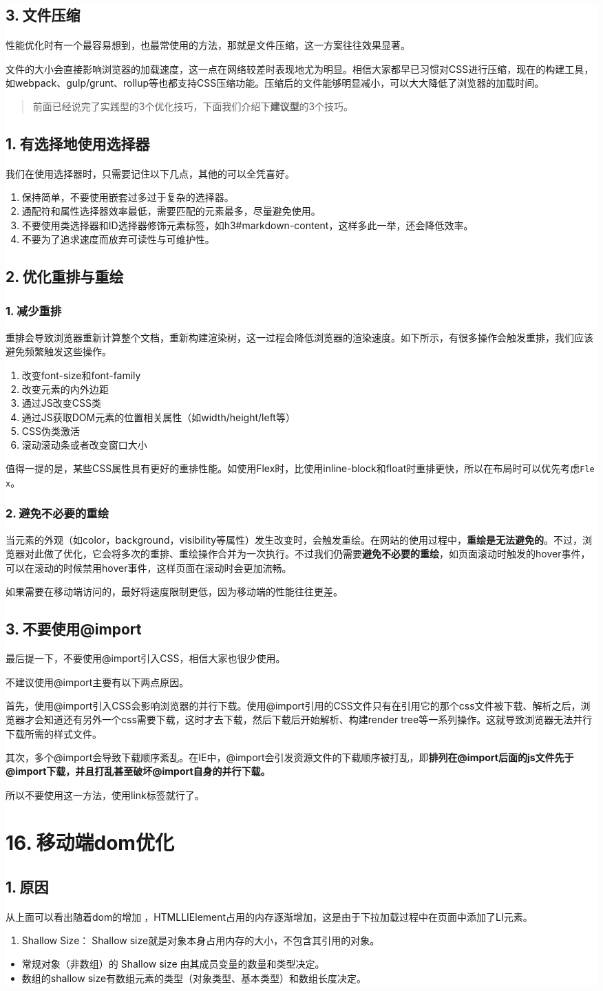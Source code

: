 ## 3. 文件压缩
性能优化时有一个最容易想到，也最常使用的方法，那就是文件压缩，这一方案往往效果显著。

文件的大小会直接影响浏览器的加载速度，这一点在网络较差时表现地尤为明显。相信大家都早已习惯对CSS进行压缩，现在的构建工具，如webpack、gulp/grunt、rollup等也都支持CSS压缩功能。压缩后的文件能够明显减小，可以大大降低了浏览器的加载时间。


>前面已经说完了实践型的3个优化技巧，下面我们介绍下**建议型**的3个技巧。
## 1. 有选择地使用选择器
我们在使用选择器时，只需要记住以下几点，其他的可以全凭喜好。
1. 保持简单，不要使用嵌套过多过于复杂的选择器。
2. 通配符和属性选择器效率最低，需要匹配的元素最多，尽量避免使用。
3. 不要使用类选择器和ID选择器修饰元素标签，如h3#markdown-content，这样多此一举，还会降低效率。
4. 不要为了追求速度而放弃可读性与可维护性。

## 2. 优化重排与重绘
### 1. 减少重排
重排会导致浏览器重新计算整个文档，重新构建渲染树，这一过程会降低浏览器的渲染速度。如下所示，有很多操作会触发重排，我们应该避免频繁触发这些操作。
1. 改变font-size和font-family
2. 改变元素的内外边距
3. 通过JS改变CSS类
4. 通过JS获取DOM元素的位置相关属性（如width/height/left等）
5. CSS伪类激活
6. 滚动滚动条或者改变窗口大小

值得一提的是，某些CSS属性具有更好的重排性能。如使用Flex时，比使用inline-block和float时重排更快，所以在布局时可以优先考虑`Flex`。

### 2. 避免不必要的重绘
当元素的外观（如color，background，visibility等属性）发生改变时，会触发重绘。在网站的使用过程中，**重绘是无法避免的**。不过，浏览器对此做了优化，它会将多次的重排、重绘操作合并为一次执行。不过我们仍需要**避免不必要的重绘**，如页面滚动时触发的hover事件，可以在滚动的时候禁用hover事件，这样页面在滚动时会更加流畅。

如果需要在移动端访问的，最好将速度限制更低，因为移动端的性能往往更差。

## 3. 不要使用@import
最后提一下，不要使用@import引入CSS，相信大家也很少使用。

不建议使用@import主要有以下两点原因。

首先，使用@import引入CSS会影响浏览器的并行下载。使用@import引用的CSS文件只有在引用它的那个css文件被下载、解析之后，浏览器才会知道还有另外一个css需要下载，这时才去下载，然后下载后开始解析、构建render tree等一系列操作。这就导致浏览器无法并行下载所需的样式文件。

其次，多个@import会导致下载顺序紊乱。在IE中，@import会引发资源文件的下载顺序被打乱，即**排列在@import后面的js文件先于@import下载，并且打乱甚至破坏@import自身的并行下载。**

所以不要使用这一方法，使用link标签就行了。


# 16. 移动端dom优化
## 1. 原因
从上面可以看出随着dom的增加 ，HTMLLIElement占用的内存逐渐增加，这是由于下拉加载过程中在页面中添加了LI元素。
1. Shallow Size：
Shallow size就是对象本身占用内存的大小，不包含其引用的对象。
* 常规对象（非数组）的 Shallow size 由其成员变量的数量和类型决定。
* 数组的shallow size有数组元素的类型（对象类型、基本类型）和数组长度决定。
